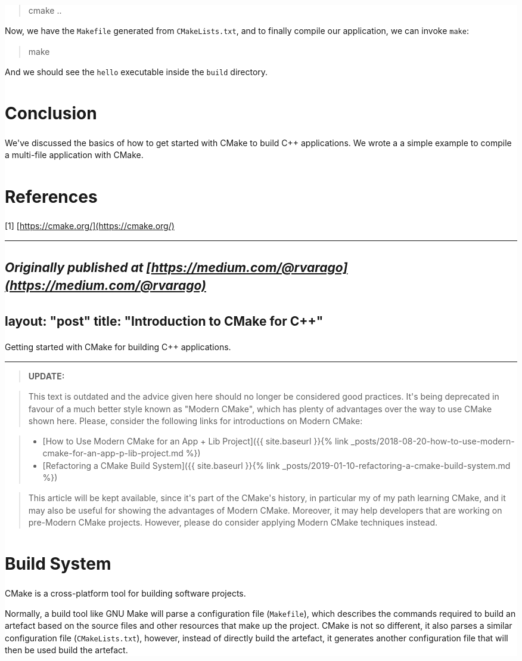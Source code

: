 > cmake ..

Now, we have the `Makefile` generated from `CMakeLists.txt`, and to finally compile our application, we can invoke `make`:

> make

And we should see the `hello` executable inside the `build` directory.

# Conclusion

We've discussed the basics of how to get started with CMake to build C++ applications. We wrote a
a simple example to compile a multi-file application with CMake.

# References

[1] [https://cmake.org/](https://cmake.org/)

***
*Originally published at [https://medium.com/@rvarago](https://medium.com/@rvarago)*
---
layout: "post"
title:  "Introduction to CMake for C++"
---

Getting started with CMake for building C++ applications.

* * *

> **UPDATE:**

> This text is outdated and the advice given here should no longer be considered good practices. It's being deprecated in favour of a much better style known as "Modern CMake", which has plenty of advantages over the way to use CMake shown here. Please, consider the following links for introductions on Modern CMake:

> * [How to Use Modern CMake for an App + Lib Project]({{ site.baseurl }}{% link _posts/2018-08-20-how-to-use-modern-cmake-for-an-app-p-lib-project.md %})
> * [Refactoring a CMake Build System]({{ site.baseurl }}{% link _posts/2019-01-10-refactoring-a-cmake-build-system.md %})

> This article will be kept available, since it's part of the CMake's history, in particular my of my path learning CMake, and it may also be useful for showing the advantages of Modern CMake. Moreover, it may help developers that are working on pre-Modern CMake projects. However, please do consider applying Modern CMake techniques instead.

# Build System

CMake is a cross-platform tool for building software projects.

Normally, a build tool like GNU Make will parse a configuration file (`Makefile`), which describes the commands required to build an artefact based on the source files and other resources that make up the project. CMake is not so different, it also parses a similar configuration file (`CMakeLists.txt`), however, instead of directly build the artefact, it generates another configuration file that will then be used build the artefact.
